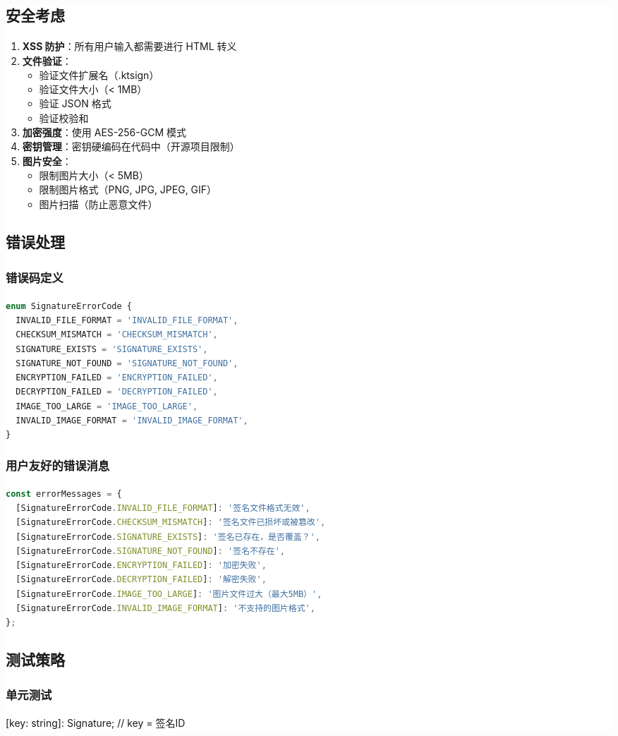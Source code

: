 ## 安全考虑

1. **XSS 防护**：所有用户输入都需要进行 HTML 转义
2. **文件验证**：
   - 验证文件扩展名（.ktsign）
   - 验证文件大小（< 1MB）
   - 验证 JSON 格式
   - 验证校验和
3. **加密强度**：使用 AES-256-GCM 模式
4. **密钥管理**：密钥硬编码在代码中（开源项目限制）
5. **图片安全**：
   - 限制图片大小（< 5MB）
   - 限制图片格式（PNG, JPG, JPEG, GIF）
   - 图片扫描（防止恶意文件）

## 错误处理

### 错误码定义

```typescript
enum SignatureErrorCode {
  INVALID_FILE_FORMAT = 'INVALID_FILE_FORMAT',
  CHECKSUM_MISMATCH = 'CHECKSUM_MISMATCH',
  SIGNATURE_EXISTS = 'SIGNATURE_EXISTS',
  SIGNATURE_NOT_FOUND = 'SIGNATURE_NOT_FOUND',
  ENCRYPTION_FAILED = 'ENCRYPTION_FAILED',
  DECRYPTION_FAILED = 'DECRYPTION_FAILED',
  IMAGE_TOO_LARGE = 'IMAGE_TOO_LARGE',
  INVALID_IMAGE_FORMAT = 'INVALID_IMAGE_FORMAT',
}
```

### 用户友好的错误消息

```typescript
const errorMessages = {
  [SignatureErrorCode.INVALID_FILE_FORMAT]: '签名文件格式无效',
  [SignatureErrorCode.CHECKSUM_MISMATCH]: '签名文件已损坏或被篡改',
  [SignatureErrorCode.SIGNATURE_EXISTS]: '签名已存在，是否覆盖？',
  [SignatureErrorCode.SIGNATURE_NOT_FOUND]: '签名不存在',
  [SignatureErrorCode.ENCRYPTION_FAILED]: '加密失败',
  [SignatureErrorCode.DECRYPTION_FAILED]: '解密失败',
  [SignatureErrorCode.IMAGE_TOO_LARGE]: '图片文件过大（最大5MB）',
  [SignatureErrorCode.INVALID_IMAGE_FORMAT]: '不支持的图片格式',
};
```

## 测试策略

### 单元测试


  [key: string]: Signature;  // key = 签名ID